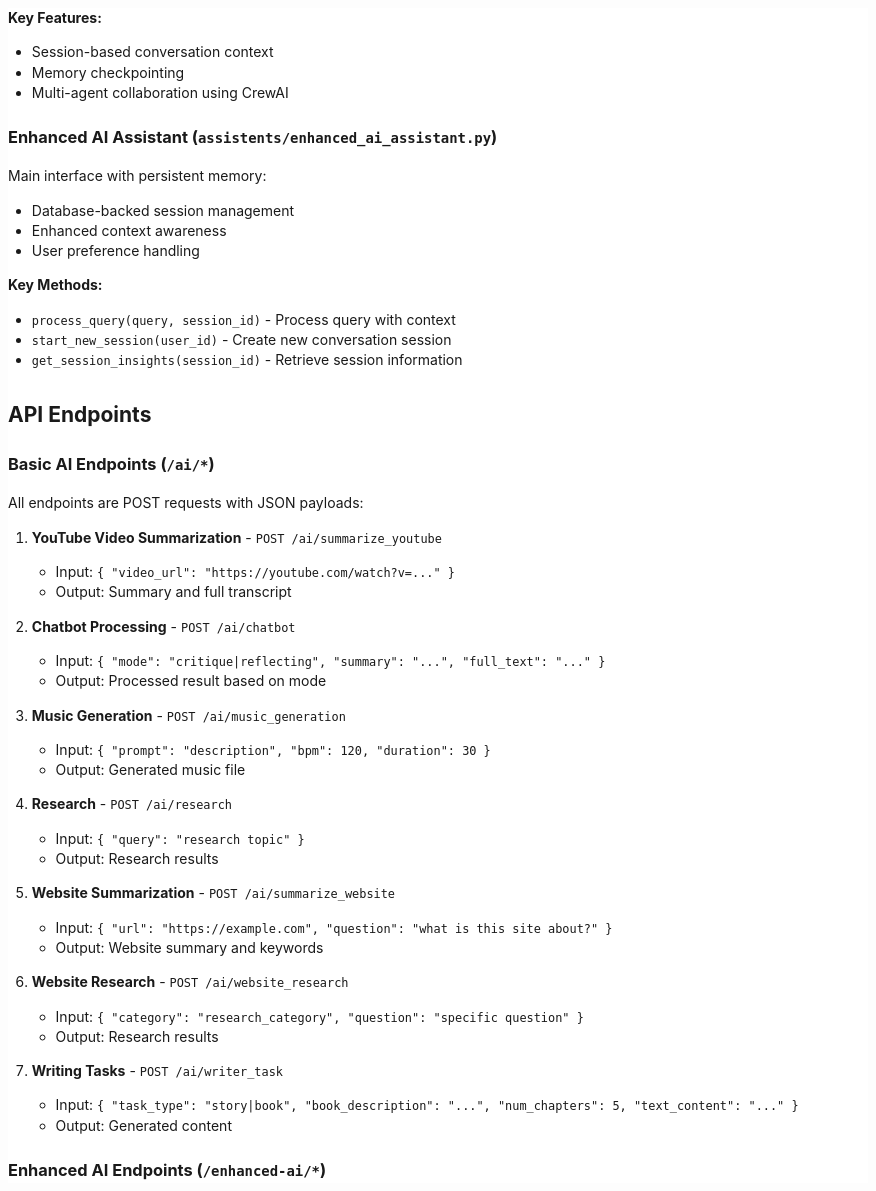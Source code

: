**Key Features:**
- Session-based conversation context
- Memory checkpointing
- Multi-agent collaboration using CrewAI

### Enhanced AI Assistant (`assistents/enhanced_ai_assistant.py`)

Main interface with persistent memory:
- Database-backed session management
- Enhanced context awareness
- User preference handling

**Key Methods:**
- `process_query(query, session_id)` - Process query with context
- `start_new_session(user_id)` - Create new conversation session
- `get_session_insights(session_id)` - Retrieve session information

## API Endpoints

### Basic AI Endpoints (`/ai/*`)

All endpoints are POST requests with JSON payloads:

1. **YouTube Video Summarization** - `POST /ai/summarize_youtube`
   - Input: `{ "video_url": "https://youtube.com/watch?v=..." }`
   - Output: Summary and full transcript

2. **Chatbot Processing** - `POST /ai/chatbot`
   - Input: `{ "mode": "critique|reflecting", "summary": "...", "full_text": "..." }`
   - Output: Processed result based on mode

3. **Music Generation** - `POST /ai/music_generation`
   - Input: `{ "prompt": "description", "bpm": 120, "duration": 30 }`
   - Output: Generated music file

4. **Research** - `POST /ai/research`
   - Input: `{ "query": "research topic" }`
   - Output: Research results

5. **Website Summarization** - `POST /ai/summarize_website`
   - Input: `{ "url": "https://example.com", "question": "what is this site about?" }`
   - Output: Website summary and keywords

6. **Website Research** - `POST /ai/website_research`
   - Input: `{ "category": "research_category", "question": "specific question" }`
   - Output: Research results

7. **Writing Tasks** - `POST /ai/writer_task`
   - Input: `{ "task_type": "story|book", "book_description": "...", "num_chapters": 5, "text_content": "..." }`
   - Output: Generated content

### Enhanced AI Endpoints (`/enhanced-ai/*`)
